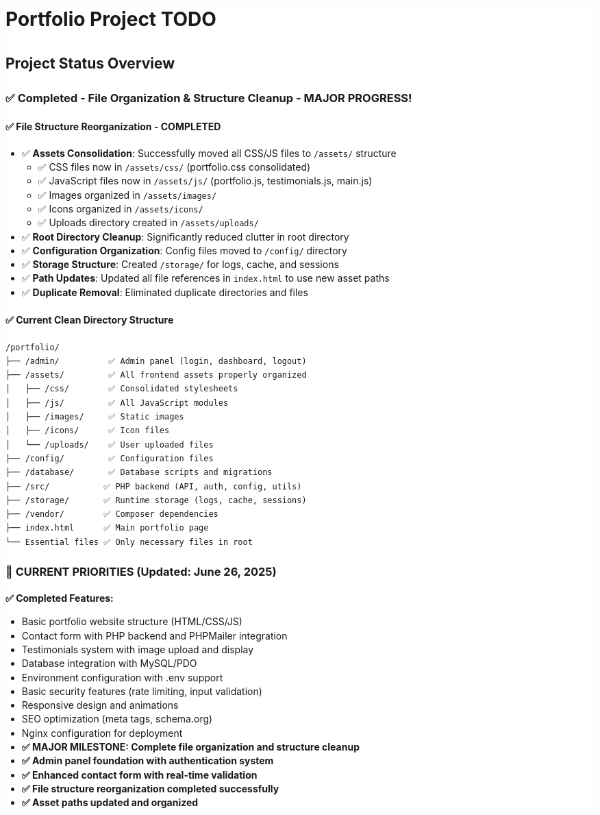 # Portfolio Project TODO

## Project Status Overview
### ✅ **Completed - File Organization & Structure Cleanup** - MAJOR PROGRESS!

#### **✅ File Structure Reorganization - COMPLETED**
- ✅ **Assets Consolidation**: Successfully moved all CSS/JS files to `/assets/` structure
  - ✅ CSS files now in `/assets/css/` (portfolio.css consolidated)
  - ✅ JavaScript files now in `/assets/js/` (portfolio.js, testimonials.js, main.js)
  - ✅ Images organized in `/assets/images/`
  - ✅ Icons organized in `/assets/icons/`
  - ✅ Uploads directory created in `/assets/uploads/`
- ✅ **Root Directory Cleanup**: Significantly reduced clutter in root directory
- ✅ **Configuration Organization**: Config files moved to `/config/` directory
- ✅ **Storage Structure**: Created `/storage/` for logs, cache, and sessions
- ✅ **Path Updates**: Updated all file references in `index.html` to use new asset paths
- ✅ **Duplicate Removal**: Eliminated duplicate directories and files

#### **✅ Current Clean Directory Structure**
```
/portfolio/
├── /admin/          ✅ Admin panel (login, dashboard, logout)
├── /assets/         ✅ All frontend assets properly organized
│   ├── /css/        ✅ Consolidated stylesheets
│   ├── /js/         ✅ All JavaScript modules
│   ├── /images/     ✅ Static images
│   ├── /icons/      ✅ Icon files
│   └── /uploads/    ✅ User uploaded files
├── /config/         ✅ Configuration files
├── /database/       ✅ Database scripts and migrations
├── /src/           ✅ PHP backend (API, auth, config, utils)
├── /storage/       ✅ Runtime storage (logs, cache, sessions)
├── /vendor/        ✅ Composer dependencies
├── index.html      ✅ Main portfolio page
└── Essential files ✅ Only necessary files in root
```

### 🎯 **CURRENT PRIORITIES** (Updated: June 26, 2025)

**✅ Completed Features:**
- Basic portfolio website structure (HTML/CSS/JS)
- Contact form with PHP backend and PHPMailer integration
- Testimonials system with image upload and display
- Database integration with MySQL/PDO
- Environment configuration with .env support
- Basic security features (rate limiting, input validation)
- Responsive design and animations
- SEO optimization (meta tags, schema.org)
- Nginx configuration for deployment
- **✅ MAJOR MILESTONE: Complete file organization and structure cleanup**
- **✅ Admin panel foundation with authentication system**
- **✅ Enhanced contact form with real-time validation**
- **✅ File structure reorganization completed successfully**
- **✅ Asset paths updated and organized**
